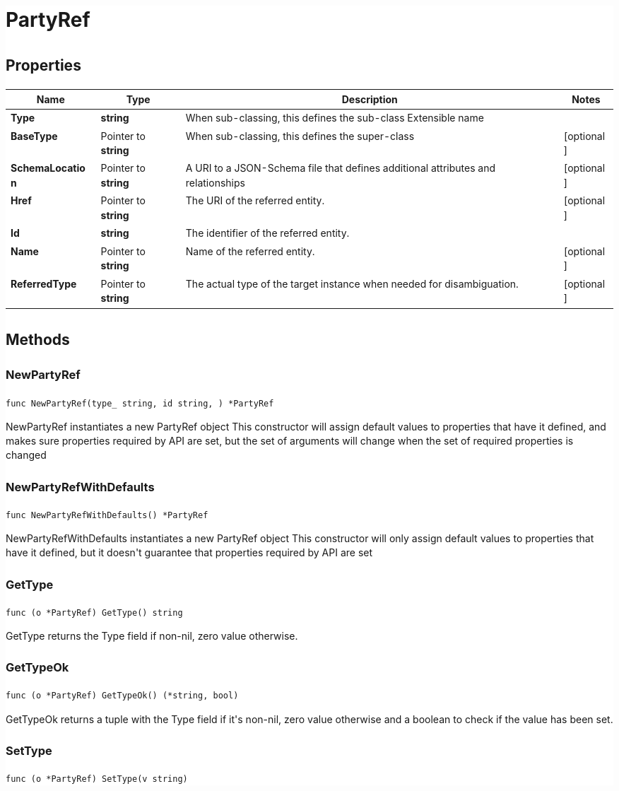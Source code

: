 # PartyRef

## Properties

Name | Type | Description | Notes
------------ | ------------- | ------------- | -------------
**Type** | **string** | When sub-classing, this defines the sub-class Extensible name | 
**BaseType** | Pointer to **string** | When sub-classing, this defines the super-class | [optional] 
**SchemaLocation** | Pointer to **string** | A URI to a JSON-Schema file that defines additional attributes and relationships | [optional] 
**Href** | Pointer to **string** | The URI of the referred entity. | [optional] 
**Id** | **string** | The identifier of the referred entity. | 
**Name** | Pointer to **string** | Name of the referred entity. | [optional] 
**ReferredType** | Pointer to **string** | The actual type of the target instance when needed for disambiguation. | [optional] 

## Methods

### NewPartyRef

`func NewPartyRef(type_ string, id string, ) *PartyRef`

NewPartyRef instantiates a new PartyRef object
This constructor will assign default values to properties that have it defined,
and makes sure properties required by API are set, but the set of arguments
will change when the set of required properties is changed

### NewPartyRefWithDefaults

`func NewPartyRefWithDefaults() *PartyRef`

NewPartyRefWithDefaults instantiates a new PartyRef object
This constructor will only assign default values to properties that have it defined,
but it doesn't guarantee that properties required by API are set

### GetType

`func (o *PartyRef) GetType() string`

GetType returns the Type field if non-nil, zero value otherwise.

### GetTypeOk

`func (o *PartyRef) GetTypeOk() (*string, bool)`

GetTypeOk returns a tuple with the Type field if it's non-nil, zero value otherwise
and a boolean to check if the value has been set.

### SetType

`func (o *PartyRef) SetType(v string)`
